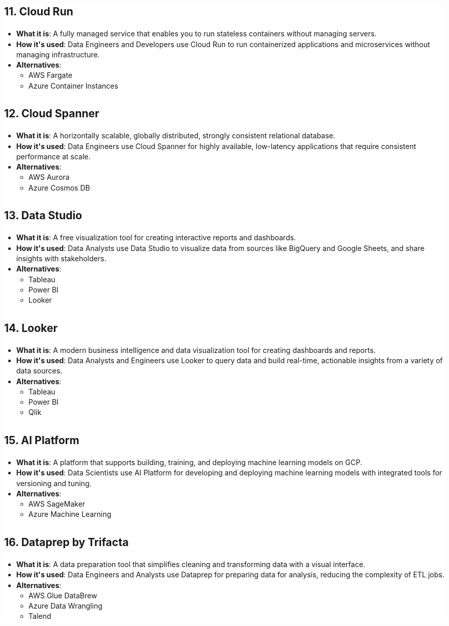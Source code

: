 ## 11. **Cloud Run**
- **What it is**: A fully managed service that enables you to run stateless containers without managing servers.
- **How it's used**: Data Engineers and Developers use Cloud Run to run containerized applications and microservices without managing infrastructure.
- **Alternatives**:
  - AWS Fargate
  - Azure Container Instances

## 12. **Cloud Spanner**
- **What it is**: A horizontally scalable, globally distributed, strongly consistent relational database.
- **How it's used**: Data Engineers use Cloud Spanner for highly available, low-latency applications that require consistent performance at scale.
- **Alternatives**:
  - AWS Aurora
  - Azure Cosmos DB

## 13. **Data Studio**
- **What it is**: A free visualization tool for creating interactive reports and dashboards.
- **How it's used**: Data Analysts use Data Studio to visualize data from sources like BigQuery and Google Sheets, and share insights with stakeholders.
- **Alternatives**:
  - Tableau
  - Power BI
  - Looker

## 14. **Looker**
- **What it is**: A modern business intelligence and data visualization tool for creating dashboards and reports.
- **How it's used**: Data Analysts and Engineers use Looker to query data and build real-time, actionable insights from a variety of data sources.
- **Alternatives**:
  - Tableau
  - Power BI
  - Qlik

## 15. **AI Platform**
- **What it is**: A platform that supports building, training, and deploying machine learning models on GCP.
- **How it's used**: Data Scientists use AI Platform for developing and deploying machine learning models with integrated tools for versioning and tuning.
- **Alternatives**:
  - AWS SageMaker
  - Azure Machine Learning

## 16. **Dataprep by Trifacta**
- **What it is**: A data preparation tool that simplifies cleaning and transforming data with a visual interface.
- **How it's used**: Data Engineers and Analysts use Dataprep for preparing data for analysis, reducing the complexity of ETL jobs.
- **Alternatives**:
  - AWS Glue DataBrew
  - Azure Data Wrangling
  - Talend
